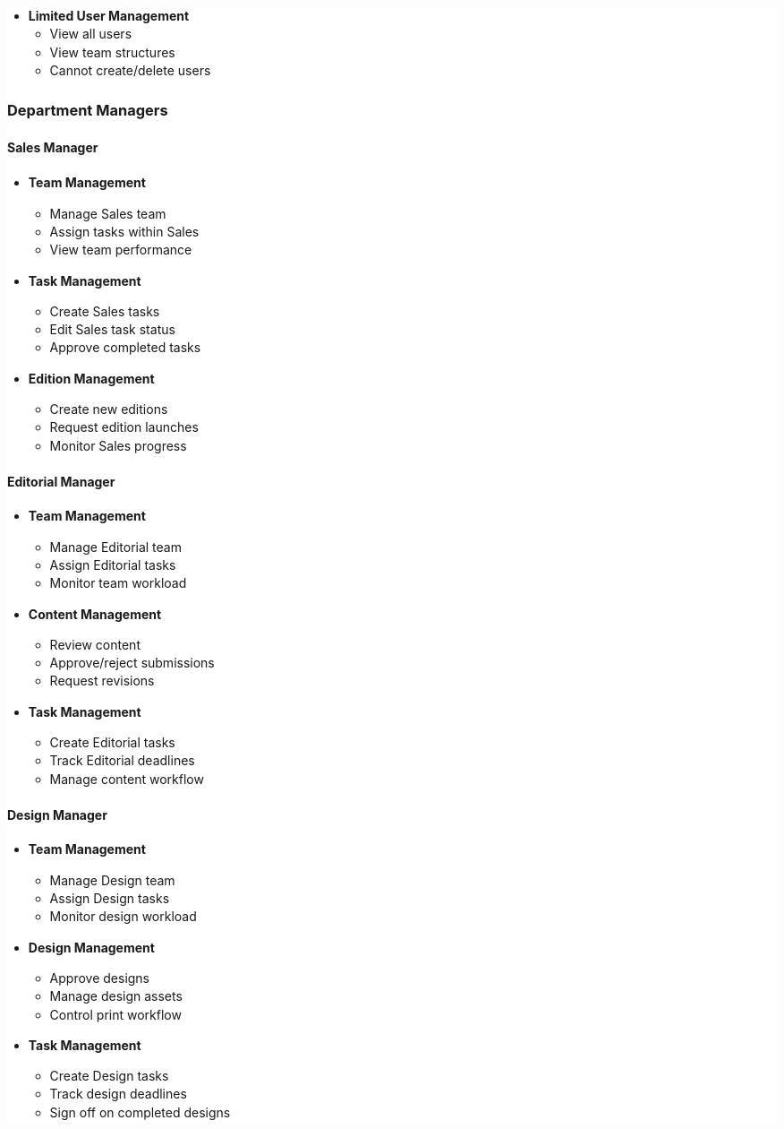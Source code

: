 - **Limited User Management**
  - View all users
  - View team structures
  - Cannot create/delete users

### Department Managers

#### Sales Manager
- **Team Management**
  - Manage Sales team
  - Assign tasks within Sales
  - View team performance

- **Task Management**
  - Create Sales tasks
  - Edit Sales task status
  - Approve completed tasks

- **Edition Management**
  - Create new editions
  - Request edition launches
  - Monitor Sales progress

#### Editorial Manager
- **Team Management**
  - Manage Editorial team
  - Assign Editorial tasks
  - Monitor team workload

- **Content Management**
  - Review content
  - Approve/reject submissions
  - Request revisions

- **Task Management**
  - Create Editorial tasks
  - Track Editorial deadlines
  - Manage content workflow

#### Design Manager
- **Team Management**
  - Manage Design team
  - Assign Design tasks
  - Monitor design workload

- **Design Management**
  - Approve designs
  - Manage design assets
  - Control print workflow

- **Task Management**
  - Create Design tasks
  - Track design deadlines
  - Sign off on completed designs
